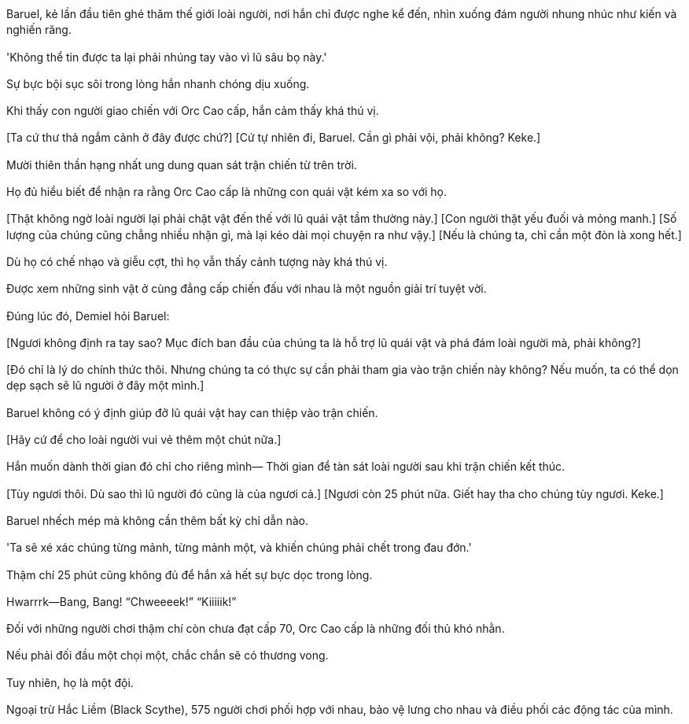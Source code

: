 Baruel, kẻ lần đầu tiên ghé thăm thế giới loài người, nơi hắn chỉ được nghe kể đến, nhìn xuống đám người nhung nhúc như kiến và nghiến răng.

'Không thể tin được ta lại phải nhúng tay vào vì lũ sâu bọ này.'

Sự bực bội sục sôi trong lòng hắn nhanh chóng dịu xuống.

Khi thấy con người giao chiến với Orc Cao cấp, hắn cảm thấy khá thú vị.

[Ta cứ thư thả ngắm cảnh ở đây được chứ?]
[Cứ tự nhiên đi, Baruel. Cần gì phải vội, phải không? Keke.]

Mười thiên thần hạng nhất ung dung quan sát trận chiến từ trên trời.

Họ đủ hiểu biết để nhận ra rằng Orc Cao cấp là những con quái vật kém xa so với họ.

[Thật không ngờ loài người lại phải chật vật đến thế với lũ quái vật tầm thường này.]
[Con người thật yếu đuối và mỏng manh.]
[Số lượng của chúng cũng chẳng nhiều nhặn gì, mà lại kéo dài mọi chuyện ra như vậy.]
[Nếu là chúng ta, chỉ cần một đòn là xong hết.]

Dù họ có chế nhạo và giễu cợt, thì họ vẫn thấy cảnh tượng này khá thú vị.

Được xem những sinh vật ở cùng đẳng cấp chiến đấu với nhau là một nguồn giải trí tuyệt vời.

Đúng lúc đó, Demiel hỏi Baruel:

[Ngươi không định ra tay sao? Mục đích ban đầu của chúng ta là hỗ trợ lũ quái vật và phá đám loài người mà, phải không?]

[Đó chỉ là lý do chính thức thôi. Nhưng chúng ta có thực sự cần phải tham gia vào trận chiến này không? Nếu muốn, ta có thể dọn dẹp sạch sẽ lũ người ở đây một mình.]

Baruel không có ý định giúp đỡ lũ quái vật hay can thiệp vào trận chiến.

[Hãy cứ để cho loài người vui vẻ thêm một chút nữa.]

Hắn muốn dành thời gian đó chỉ cho riêng mình—
Thời gian để tàn sát loài người sau khi trận chiến kết thúc.

[Tùy ngươi thôi. Dù sao thì lũ người đó cũng là của ngươi cả.]
[Ngươi còn 25 phút nữa. Giết hay tha cho chúng tùy ngươi. Keke.]

Baruel nhếch mép mà không cần thêm bất kỳ chỉ dẫn nào.

'Ta sẽ xé xác chúng từng mảnh, từng mảnh một, và khiến chúng phải chết trong đau đớn.'

Thậm chí 25 phút cũng không đủ để hắn xả hết sự bực dọc trong lòng.

Hwarrrk—Bang, Bang!
“Chweeeek!”
“Kiiiiik!”

Đối với những người chơi thậm chí còn chưa đạt cấp 70, Orc Cao cấp là những đối thủ khó nhằn.

Nếu phải đối đầu một chọi một, chắc chắn sẽ có thương vong.

Tuy nhiên, họ là một đội.

Ngoại trừ Hắc Liềm (Black Scythe), 575 người chơi phối hợp với nhau, bảo vệ lưng cho nhau và điều phối các động tác của mình.

